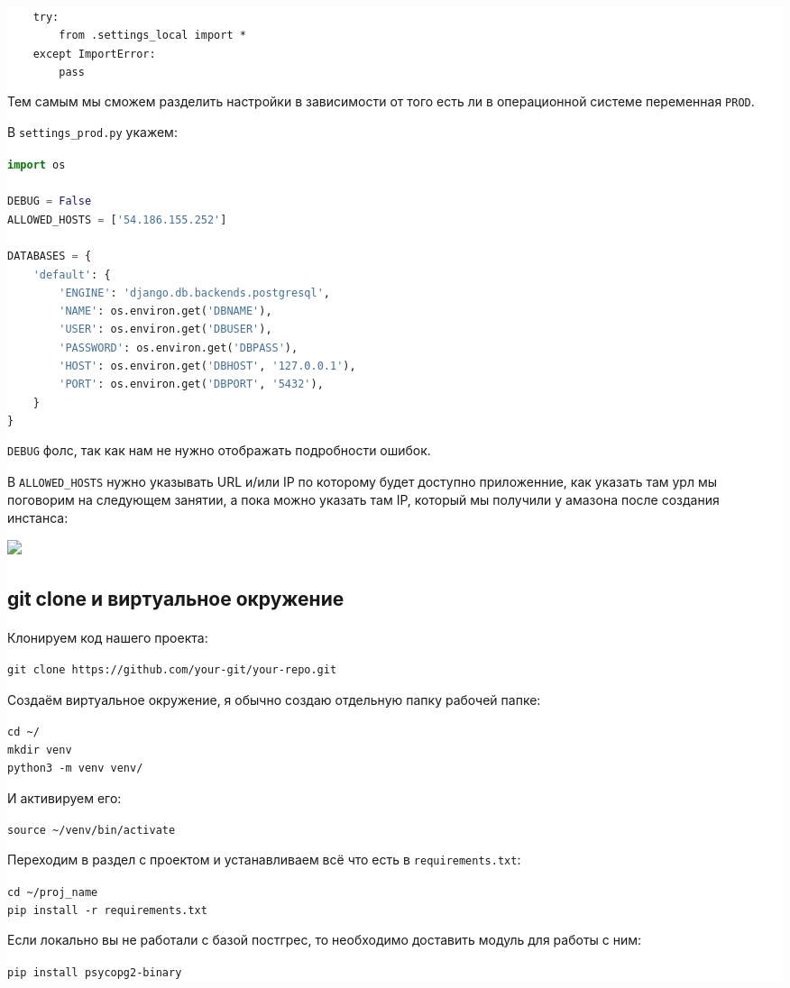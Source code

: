 ```
    try:
        from .settings_local import *
    except ImportError:
        pass
```

Тем самым мы сможем разделить настройки в зависимости от того есть ли в операционной системе переменная `PROD`.

В `settings_prod.py` укажем:

```python
import os

DEBUG = False
ALLOWED_HOSTS = ['54.186.155.252']

DATABASES = {
    'default': {
        'ENGINE': 'django.db.backends.postgresql',
        'NAME': os.environ.get('DBNAME'),
        'USER': os.environ.get('DBUSER'),
        'PASSWORD': os.environ.get('DBPASS'),
        'HOST': os.environ.get('DBHOST', '127.0.0.1'),
        'PORT': os.environ.get('DBPORT', '5432'),
    }
}
```

`DEBUG` фолс, так как нам не нужно отображать подробности ошибок.

В `ALLOWED_HOSTS` нужно указывать URL и/или IP по которому будет доступно приложенние, как указать там урл мы поговорим
на следующем занятии, а пока можно указать там IP, который мы получили у амазона после создания инстанса:

![](https://djangoalevel.s3.eu-central-1.amazonaws.com/lesson47/ec2-ip.png)

## git clone и виртуальное окружение

Клонируем код нашего проекта:

```git clone https://github.com/your-git/your-repo.git```

Создаём виртуальное окружение, я обычно создаю отдельную папку рабочей папке:

```
cd ~/
mkdir venv
python3 -m venv venv/
```

И активируем его:

```source ~/venv/bin/activate```

Переходим в раздел с проектом и устанавливаем всё что есть в `requirements.txt`:

```
cd ~/proj_name
pip install -r requirements.txt
```

Если локально вы не работали с базой постгрес, то необходимо доставить модуль для работы с ним:

```pip install psycopg2-binary```

```
